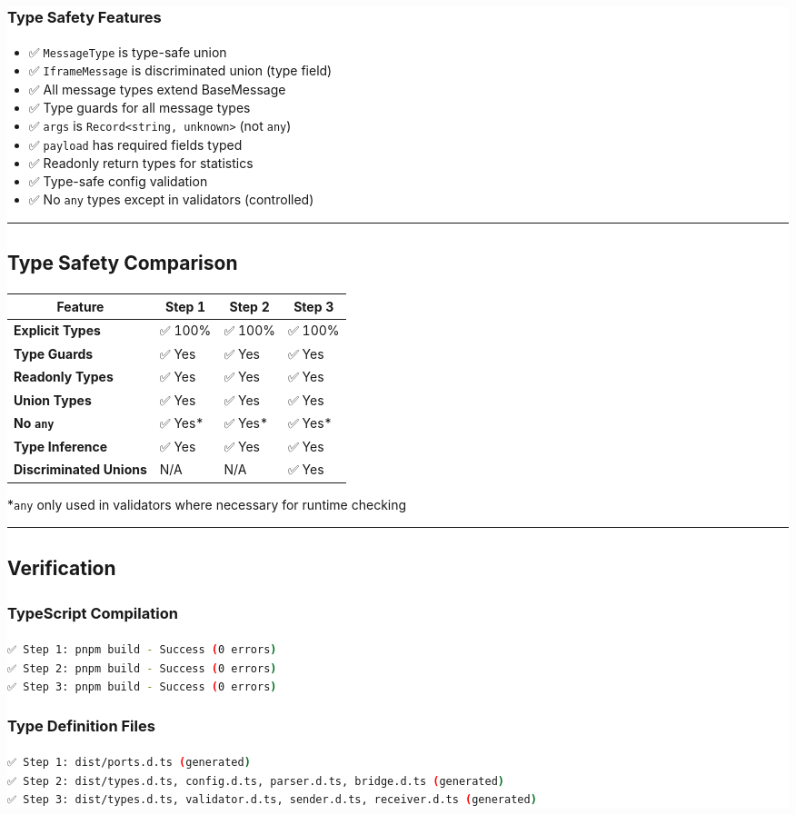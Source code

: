 ```typescript
```

### Type Safety Features
- ✅ `MessageType` is type-safe union
- ✅ `IframeMessage` is discriminated union (type field)
- ✅ All message types extend BaseMessage
- ✅ Type guards for all message types
- ✅ `args` is `Record<string, unknown>` (not `any`)
- ✅ `payload` has required fields typed
- ✅ Readonly return types for statistics
- ✅ Type-safe config validation
- ✅ No `any` types except in validators (controlled)

---

## Type Safety Comparison

| Feature | Step 1 | Step 2 | Step 3 |
|---------|--------|--------|--------|
| **Explicit Types** | ✅ 100% | ✅ 100% | ✅ 100% |
| **Type Guards** | ✅ Yes | ✅ Yes | ✅ Yes |
| **Readonly Types** | ✅ Yes | ✅ Yes | ✅ Yes |
| **Union Types** | ✅ Yes | ✅ Yes | ✅ Yes |
| **No `any`** | ✅ Yes* | ✅ Yes* | ✅ Yes* |
| **Type Inference** | ✅ Yes | ✅ Yes | ✅ Yes |
| **Discriminated Unions** | N/A | N/A | ✅ Yes |

*`any` only used in validators where necessary for runtime checking

---

## Verification

### TypeScript Compilation
```bash
✅ Step 1: pnpm build - Success (0 errors)
✅ Step 2: pnpm build - Success (0 errors)
✅ Step 3: pnpm build - Success (0 errors)
```

### Type Definition Files
```bash
✅ Step 1: dist/ports.d.ts (generated)
✅ Step 2: dist/types.d.ts, config.d.ts, parser.d.ts, bridge.d.ts (generated)
✅ Step 3: dist/types.d.ts, validator.d.ts, sender.d.ts, receiver.d.ts (generated)
```
